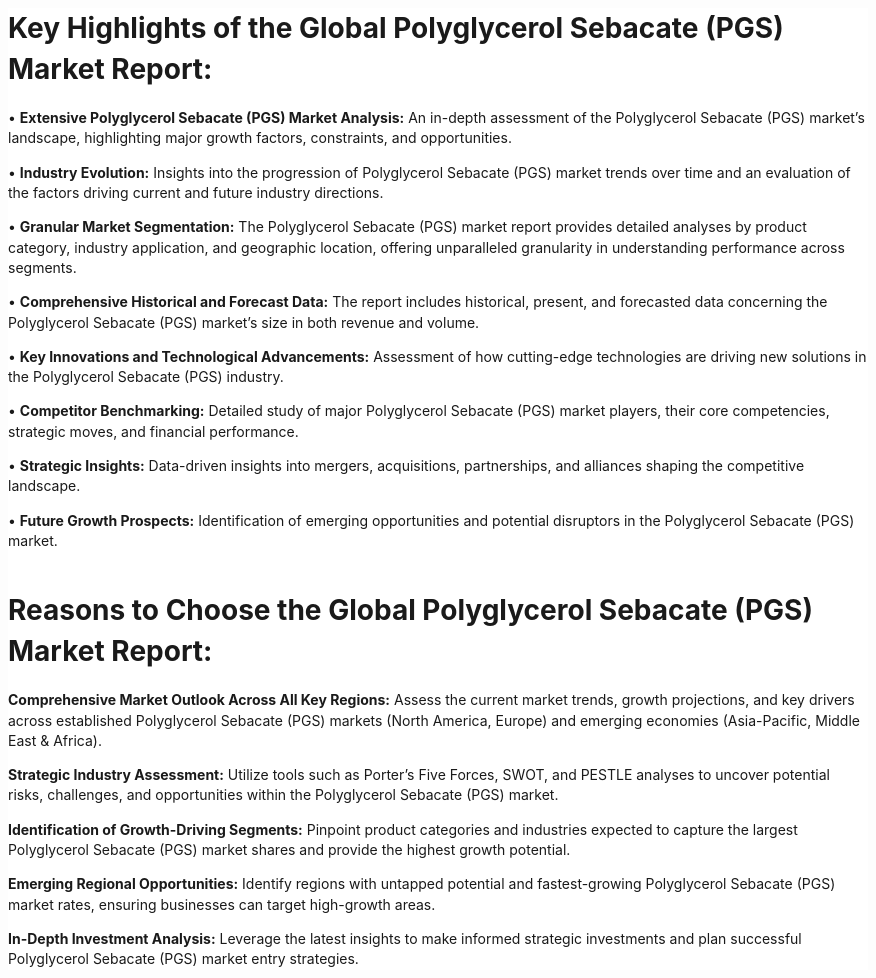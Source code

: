 # <strong>Key Highlights of the Global Polyglycerol Sebacate (PGS) Market Report:</strong>

• <strong>Extensive Polyglycerol Sebacate (PGS) Market Analysis:</strong> An in-depth assessment of the Polyglycerol Sebacate (PGS) market’s landscape, highlighting major growth factors, constraints, and opportunities.

• <strong>Industry Evolution:</strong> Insights into the progression of Polyglycerol Sebacate (PGS) market trends over time and an evaluation of the factors driving current and future industry directions.

• <strong>Granular Market Segmentation:</strong> The Polyglycerol Sebacate (PGS) market report provides detailed analyses by product category, industry application, and geographic location, offering unparalleled granularity in understanding performance across segments.

• <strong>Comprehensive Historical and Forecast Data:</strong> The report includes historical, present, and forecasted data concerning the Polyglycerol Sebacate (PGS) market’s size in both revenue and volume.

• <strong>Key Innovations and Technological Advancements:</strong> Assessment of how cutting-edge technologies are driving new solutions in the Polyglycerol Sebacate (PGS) industry.

• <strong>Competitor Benchmarking:</strong> Detailed study of major Polyglycerol Sebacate (PGS) market players, their core competencies, strategic moves, and financial performance.

• <strong>Strategic Insights:</strong> Data-driven insights into mergers, acquisitions, partnerships, and alliances shaping the competitive landscape.

• <strong>Future Growth Prospects:</strong> Identification of emerging opportunities and potential disruptors in the Polyglycerol Sebacate (PGS) market.

# <strong>Reasons to Choose the Global Polyglycerol Sebacate (PGS) Market Report:</strong>

<strong>Comprehensive Market Outlook Across All Key Regions:</strong>
Assess the current market trends, growth projections, and key drivers across established Polyglycerol Sebacate (PGS) markets (North America, Europe) and emerging economies (Asia-Pacific, Middle East & Africa).

<strong>Strategic Industry Assessment:</strong>
Utilize tools such as Porter’s Five Forces, SWOT, and PESTLE analyses to uncover potential risks, challenges, and opportunities within the Polyglycerol Sebacate (PGS) market.

<strong>Identification of Growth-Driving Segments:</strong>
Pinpoint product categories and industries expected to capture the largest Polyglycerol Sebacate (PGS) market shares and provide the highest growth potential.

<strong>Emerging Regional Opportunities:</strong>
Identify regions with untapped potential and fastest-growing Polyglycerol Sebacate (PGS) market rates, ensuring businesses can target high-growth areas.

<strong>In-Depth Investment Analysis:</strong>
Leverage the latest insights to make informed strategic investments and plan successful Polyglycerol Sebacate (PGS) market entry strategies.
